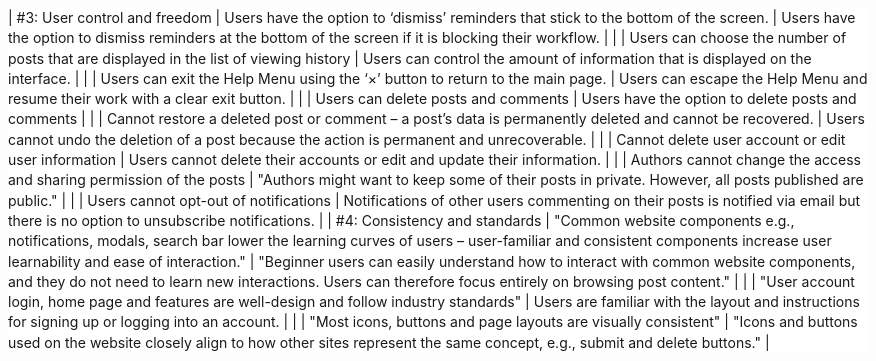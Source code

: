 | #3: User control and freedom                                  | Users have the option to ‘dismiss’ reminders that stick to the bottom of the screen.                                                                                                                 | Users have the option to dismiss reminders at the bottom of the screen if it is blocking their workflow.                                                                                                                                                                             |
|                                                               | Users can choose the number of posts that are displayed in the list of viewing history                                                                                                               | Users can control the amount of information that is displayed on the interface.                                                                                                                                                                                                      |
|                                                               | Users can exit the Help Menu using the ‘×’ button to return to the main page.                                                                                                                        | Users can escape the Help Menu and resume their work with a clear exit button.                                                                                                                                                                                                       |
|                                                               | Users can delete posts and comments                                                                                                                                                                  | Users have the option to delete posts and comments                                                                                                                                                                                                                                   |
|                                                               | Cannot restore a deleted post or comment – a post’s data is permanently deleted and cannot be recovered.                                                                                             | Users cannot undo the deletion of a post because the action is permanent and unrecoverable.                                                                                                                                                                                          |
|                                                               | Cannot delete user account or edit user information                                                                                                                                                  | Users cannot delete their accounts or edit and update their information.                                                                                                                                                                                                             |
|                                                               | Authors cannot change the access and sharing permission of the posts                                                                                                                                 | "Authors might want to keep some of their posts in private. However, all posts published are public."                                                                                                                                                                                |
|                                                               | Users cannot opt-out of notifications                                                                                                                                                                | Notifications of other users commenting on their posts is notified via email but there is no option to unsubscribe notifications.                                                                                                                                                    |
| #4: Consistency and standards                                 | "Common website components e.g., notifications, modals, search bar lower the learning curves of users – user-familiar and consistent components increase user learnability and ease of interaction." | "Beginner users can easily understand how to interact with common website components, and they do not need to learn new interactions. Users can therefore focus entirely on browsing post content."                                                                                  |
|                                                               | "User account login, home page and features are well-design and follow industry standards"                                                                                                           | Users are familiar with the layout and instructions for signing up or logging into an account.                                                                                                                                                                                       |
|                                                               | "Most icons, buttons and page layouts are visually consistent"                                                                                                                                       | "Icons and buttons used on the website closely align to how other sites represent the same concept, e.g., submit and delete buttons."                                                                                                                                                |
